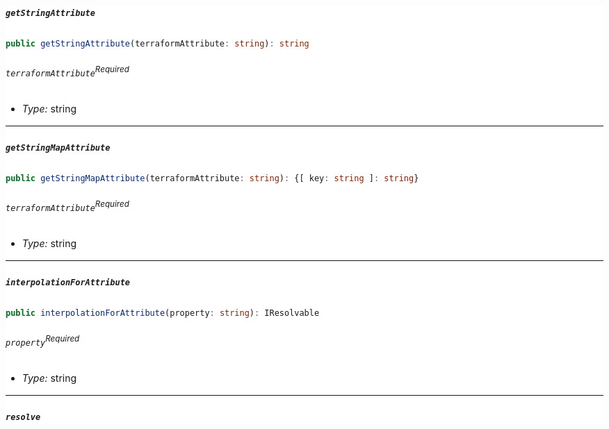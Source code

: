 ##### `getStringAttribute` <a name="getStringAttribute" id="@cdktf/provider-cloudflare.dataCloudflareMagicTransitSiteWan.DataCloudflareMagicTransitSiteWanStaticAddressingOutputReference.getStringAttribute"></a>

```typescript
public getStringAttribute(terraformAttribute: string): string
```

###### `terraformAttribute`<sup>Required</sup> <a name="terraformAttribute" id="@cdktf/provider-cloudflare.dataCloudflareMagicTransitSiteWan.DataCloudflareMagicTransitSiteWanStaticAddressingOutputReference.getStringAttribute.parameter.terraformAttribute"></a>

- *Type:* string

---

##### `getStringMapAttribute` <a name="getStringMapAttribute" id="@cdktf/provider-cloudflare.dataCloudflareMagicTransitSiteWan.DataCloudflareMagicTransitSiteWanStaticAddressingOutputReference.getStringMapAttribute"></a>

```typescript
public getStringMapAttribute(terraformAttribute: string): {[ key: string ]: string}
```

###### `terraformAttribute`<sup>Required</sup> <a name="terraformAttribute" id="@cdktf/provider-cloudflare.dataCloudflareMagicTransitSiteWan.DataCloudflareMagicTransitSiteWanStaticAddressingOutputReference.getStringMapAttribute.parameter.terraformAttribute"></a>

- *Type:* string

---

##### `interpolationForAttribute` <a name="interpolationForAttribute" id="@cdktf/provider-cloudflare.dataCloudflareMagicTransitSiteWan.DataCloudflareMagicTransitSiteWanStaticAddressingOutputReference.interpolationForAttribute"></a>

```typescript
public interpolationForAttribute(property: string): IResolvable
```

###### `property`<sup>Required</sup> <a name="property" id="@cdktf/provider-cloudflare.dataCloudflareMagicTransitSiteWan.DataCloudflareMagicTransitSiteWanStaticAddressingOutputReference.interpolationForAttribute.parameter.property"></a>

- *Type:* string

---

##### `resolve` <a name="resolve" id="@cdktf/provider-cloudflare.dataCloudflareMagicTransitSiteWan.DataCloudflareMagicTransitSiteWanStaticAddressingOutputReference.resolve"></a>
